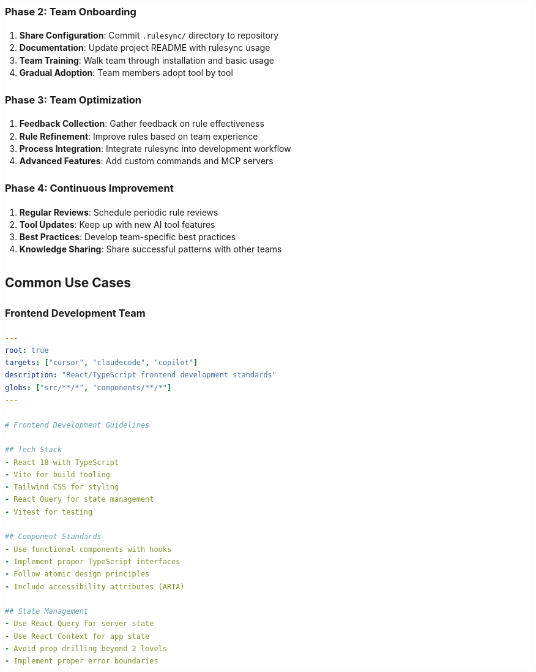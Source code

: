 ### Phase 2: Team Onboarding
1. **Share Configuration**: Commit `.rulesync/` directory to repository
2. **Documentation**: Update project README with rulesync usage
3. **Team Training**: Walk team through installation and basic usage
4. **Gradual Adoption**: Team members adopt tool by tool

### Phase 3: Team Optimization
1. **Feedback Collection**: Gather feedback on rule effectiveness
2. **Rule Refinement**: Improve rules based on team experience
3. **Process Integration**: Integrate rulesync into development workflow
4. **Advanced Features**: Add custom commands and MCP servers

### Phase 4: Continuous Improvement
1. **Regular Reviews**: Schedule periodic rule reviews
2. **Tool Updates**: Keep up with new AI tool features
3. **Best Practices**: Develop team-specific best practices
4. **Knowledge Sharing**: Share successful patterns with other teams

## Common Use Cases

### Frontend Development Team
```yaml
---
root: true
targets: ["cursor", "claudecode", "copilot"]
description: "React/TypeScript frontend development standards"
globs: ["src/**/*", "components/**/*"]
---

# Frontend Development Guidelines

## Tech Stack
- React 18 with TypeScript
- Vite for build tooling
- Tailwind CSS for styling
- React Query for state management
- Vitest for testing

## Component Standards
- Use functional components with hooks
- Implement proper TypeScript interfaces
- Follow atomic design principles
- Include accessibility attributes (ARIA)

## State Management
- Use React Query for server state
- Use React Context for app state
- Avoid prop drilling beyond 2 levels
- Implement proper error boundaries
```
